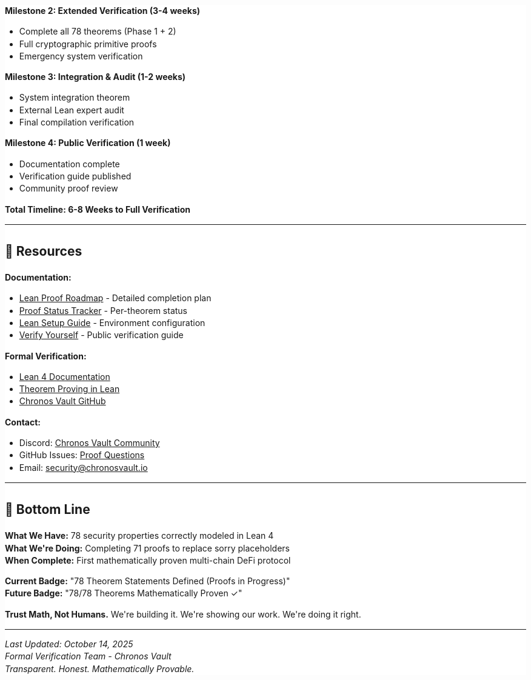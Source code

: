 **Milestone 2: Extended Verification (3-4 weeks)**
- Complete all 78 theorems (Phase 1 + 2)
- Full cryptographic primitive proofs
- Emergency system verification

**Milestone 3: Integration & Audit (1-2 weeks)**
- System integration theorem
- External Lean expert audit
- Final compilation verification

**Milestone 4: Public Verification (1 week)**
- Documentation complete
- Verification guide published
- Community proof review

**Total Timeline: 6-8 Weeks to Full Verification**

---

## 🔗 Resources

**Documentation:**
- [Lean Proof Roadmap](./LEAN_PROOF_ROADMAP.md) - Detailed completion plan
- [Proof Status Tracker](./formal-proofs/PROOF_STATUS.md) - Per-theorem status
- [Lean Setup Guide](./formal-proofs/SETUP_LEAN.md) - Environment configuration
- [Verify Yourself](./formal-proofs/VERIFY_YOURSELF.md) - Public verification guide

**Formal Verification:**
- [Lean 4 Documentation](https://leanprover.github.io/lean4/doc/)
- [Theorem Proving in Lean](https://leanprover.github.io/theorem_proving_in_lean4/)
- [Chronos Vault GitHub](https://github.com/Chronos-Vault/chronos-vault-contracts)

**Contact:**
- Discord: [Chronos Vault Community](https://discord.gg/chronos-vault)
- GitHub Issues: [Proof Questions](https://github.com/Chronos-Vault/chronos-vault-contracts/issues)
- Email: security@chronosvault.io

---

## 🎯 Bottom Line

**What We Have:** 78 security properties correctly modeled in Lean 4  
**What We're Doing:** Completing 71 proofs to replace sorry placeholders  
**When Complete:** First mathematically proven multi-chain DeFi protocol

**Current Badge:** "78 Theorem Statements Defined (Proofs in Progress)"  
**Future Badge:** "78/78 Theorems Mathematically Proven ✓"

**Trust Math, Not Humans.** We're building it. We're showing our work. We're doing it right.

---

*Last Updated: October 14, 2025*  
*Formal Verification Team - Chronos Vault*  
*Transparent. Honest. Mathematically Provable.*
